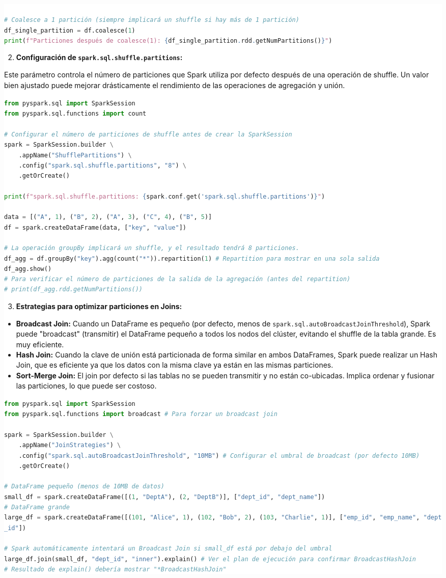 ```python

# Coalesce a 1 partición (siempre implicará un shuffle si hay más de 1 partición)
df_single_partition = df.coalesce(1)
print(f"Particiones después de coalesce(1): {df_single_partition.rdd.getNumPartitions()}")
```

2.  **Configuración de `spark.sql.shuffle.partitions`:**

Este parámetro controla el número de particiones que Spark utiliza por defecto después de una operación de shuffle. Un valor bien ajustado puede mejorar drásticamente el rendimiento de las operaciones de agregación y unión.

```python
from pyspark.sql import SparkSession
from pyspark.sql.functions import count

# Configurar el número de particiones de shuffle antes de crear la SparkSession
spark = SparkSession.builder \
    .appName("ShufflePartitions") \
    .config("spark.sql.shuffle.partitions", "8") \
    .getOrCreate()

print(f"spark.sql.shuffle.partitions: {spark.conf.get('spark.sql.shuffle.partitions')}")

data = [("A", 1), ("B", 2), ("A", 3), ("C", 4), ("B", 5)]
df = spark.createDataFrame(data, ["key", "value"])

# La operación groupBy implicará un shuffle, y el resultado tendrá 8 particiones.
df_agg = df.groupBy("key").agg(count("*")).repartition(1) # Repartition para mostrar en una sola salida
df_agg.show()
# Para verificar el número de particiones de la salida de la agregación (antes del repartition)
# print(df_agg.rdd.getNumPartitions())
```

3.  **Estrategias para optimizar particiones en Joins:**

* **Broadcast Join:** Cuando un DataFrame es pequeño (por defecto, menos de `spark.sql.autoBroadcastJoinThreshold`), Spark puede "broadcast" (transmitir) el DataFrame pequeño a todos los nodos del clúster, evitando el shuffle de la tabla grande. Es muy eficiente.
* **Hash Join:** Cuando la clave de unión está particionada de forma similar en ambos DataFrames, Spark puede realizar un Hash Join, que es eficiente ya que los datos con la misma clave ya están en las mismas particiones.
* **Sort-Merge Join:** El join por defecto si las tablas no se pueden transmitir y no están co-ubicadas. Implica ordenar y fusionar las particiones, lo que puede ser costoso.

```python
from pyspark.sql import SparkSession
from pyspark.sql.functions import broadcast # Para forzar un broadcast join

spark = SparkSession.builder \
    .appName("JoinStrategies") \
    .config("spark.sql.autoBroadcastJoinThreshold", "10MB") # Configurar el umbral de broadcast (por defecto 10MB)
    .getOrCreate()

# DataFrame pequeño (menos de 10MB de datos)
small_df = spark.createDataFrame([(1, "DeptA"), (2, "DeptB")], ["dept_id", "dept_name"])
# DataFrame grande
large_df = spark.createDataFrame([(101, "Alice", 1), (102, "Bob", 2), (103, "Charlie", 1)], ["emp_id", "emp_name", "dept_id"])

# Spark automáticamente intentará un Broadcast Join si small_df está por debajo del umbral
large_df.join(small_df, "dept_id", "inner").explain() # Ver el plan de ejecución para confirmar BroadcastHashJoin
# Resultado de explain() debería mostrar "*BroadcastHashJoin"
```